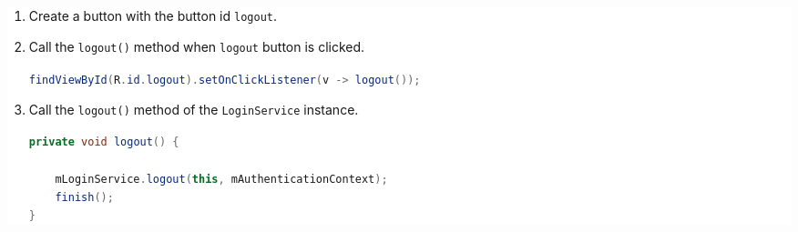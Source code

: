 1. Create a button with the button id `logout`.

2. Call the `logout()` method when `logout` button is clicked.

    ```java
    findViewById(R.id.logout).setOnClickListener(v -> logout());

    ```

3. Call the `logout()` method of the `LoginService` instance.

    ```java
    private void logout() {

        mLoginService.logout(this, mAuthenticationContext);
        finish();
    }
    ```




